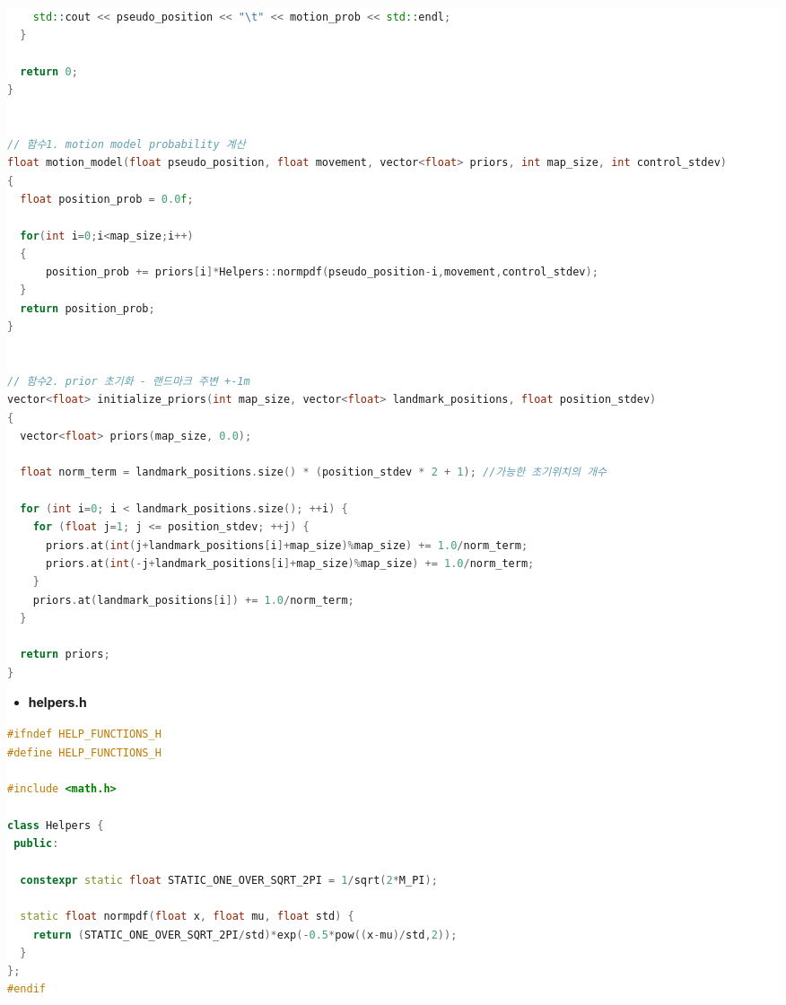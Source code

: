 ```cpp 
    std::cout << pseudo_position << "\t" << motion_prob << std::endl;
  }    

  return 0;
}


// 함수1. motion model probability 계산
float motion_model(float pseudo_position, float movement, vector<float> priors, int map_size, int control_stdev) 
{
  float position_prob = 0.0f; 

  for(int i=0;i<map_size;i++)
  {
      position_prob += priors[i]*Helpers::normpdf(pseudo_position-i,movement,control_stdev);
  }
  return position_prob;
}


// 함수2. prior 초기화 - 랜드마크 주변 +-1m
vector<float> initialize_priors(int map_size, vector<float> landmark_positions, float position_stdev)
{
  vector<float> priors(map_size, 0.0); 

  float norm_term = landmark_positions.size() * (position_stdev * 2 + 1); //가능한 초기위치의 개수

  for (int i=0; i < landmark_positions.size(); ++i) {
    for (float j=1; j <= position_stdev; ++j) {
      priors.at(int(j+landmark_positions[i]+map_size)%map_size) += 1.0/norm_term;
      priors.at(int(-j+landmark_positions[i]+map_size)%map_size) += 1.0/norm_term;
    }
    priors.at(landmark_positions[i]) += 1.0/norm_term;
  }
  
  return priors;
}
```


* __helpers.h__ 

```cpp
#ifndef HELP_FUNCTIONS_H
#define HELP_FUNCTIONS_H

#include <math.h>

class Helpers {
 public:
  
  constexpr static float STATIC_ONE_OVER_SQRT_2PI = 1/sqrt(2*M_PI);

  static float normpdf(float x, float mu, float std) {
    return (STATIC_ONE_OVER_SQRT_2PI/std)*exp(-0.5*pow((x-mu)/std,2));
  }
};
#endif  
```
